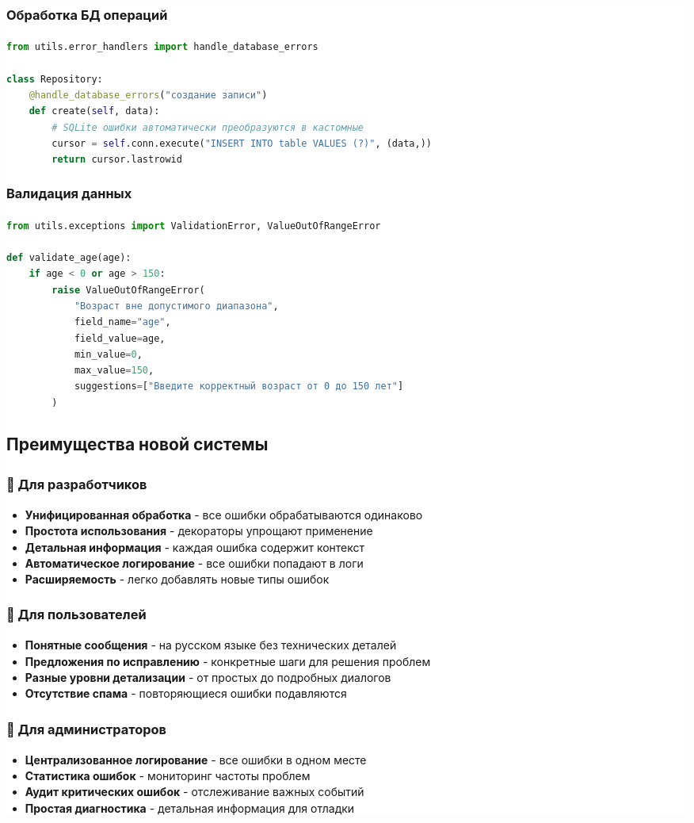 ### Обработка БД операций

```python
from utils.error_handlers import handle_database_errors

class Repository:
    @handle_database_errors("создание записи")
    def create(self, data):
        # SQLite ошибки автоматически преобразуются в кастомные
        cursor = self.conn.execute("INSERT INTO table VALUES (?)", (data,))
        return cursor.lastrowid
```

### Валидация данных

```python
from utils.exceptions import ValidationError, ValueOutOfRangeError

def validate_age(age):
    if age < 0 or age > 150:
        raise ValueOutOfRangeError(
            "Возраст вне допустимого диапазона",
            field_name="age",
            field_value=age,
            min_value=0,
            max_value=150,
            suggestions=["Введите корректный возраст от 0 до 150 лет"]
        )
```

## Преимущества новой системы

### 🎯 Для разработчиков

- **Унифицированная обработка** - все ошибки обрабатываются одинаково
- **Простота использования** - декораторы упрощают применение
- **Детальная информация** - каждая ошибка содержит контекст
- **Автоматическое логирование** - все ошибки попадают в логи
- **Расширяемость** - легко добавлять новые типы ошибок

### 👥 Для пользователей

- **Понятные сообщения** - на русском языке без технических деталей
- **Предложения по исправлению** - конкретные шаги для решения проблем
- **Разные уровни детализации** - от простых до подробных диалогов
- **Отсутствие спама** - повторяющиеся ошибки подавляются

### 🔧 Для администраторов

- **Централизованное логирование** - все ошибки в одном месте
- **Статистика ошибок** - мониторинг частоты проблем
- **Аудит критических ошибок** - отслеживание важных событий
- **Простая диагностика** - детальная информация для отладки
